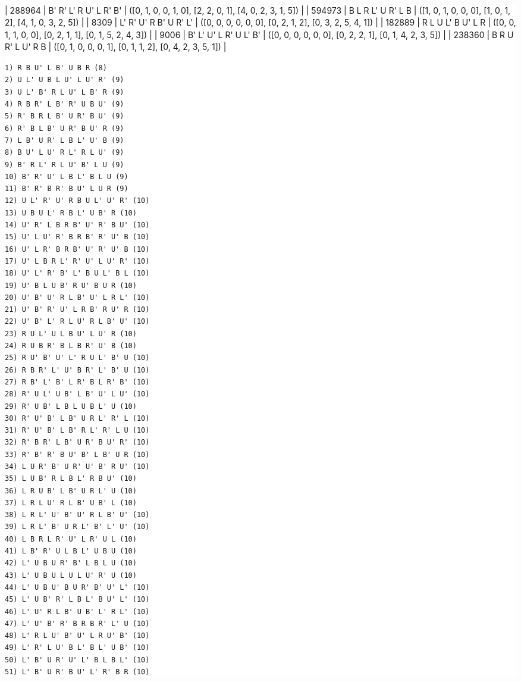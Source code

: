 | 288964 | B' R' L' R U' L R' B' | ([0, 1, 0, 0, 1, 0], [2, 2, 0, 1], [4, 0, 2, 3, 1, 5]) |
| 594973 | B L R L' U R' L B | ([1, 0, 1, 0, 0, 0], [1, 0, 1, 2], [4, 1, 0, 3, 2, 5]) |
| 8309 | L' R' U' R B' U R' L' | ([0, 0, 0, 0, 0, 0], [0, 2, 1, 2], [0, 3, 2, 5, 4, 1]) |
| 182889 | R L U L' B U' L R | ([0, 0, 1, 1, 0, 0], [0, 2, 1, 1], [0, 1, 5, 2, 4, 3]) |
| 9006 | B' L' U' L R' U L' B' | ([0, 0, 0, 0, 0, 0], [0, 2, 2, 1], [0, 1, 4, 2, 3, 5]) |
| 238360 | B R U R' L U' R B | ([0, 1, 0, 0, 0, 1], [0, 1, 1, 2], [0, 4, 2, 3, 5, 1]) |


```
1) R B U' L B' U B R (8)
2) U L' U B L U' L U' R' (9)
3) U L' B' R L U' L B' R (9)
4) R B R' L B' R' U B U' (9)
5) R' B R L B' U R' B U' (9)
6) R' B L B' U R' B U' R (9)
7) L B' U R' L B L' U' B (9)
8) B U' L U' R L' R L U' (9)
9) B' R L' R L U' B' L U (9)
10) B' R' U' L B L' B L U (9)
11) B' R' B R' B U' L U R (9)
12) U L' R' U' R B U L' U' R' (10)
13) U B U L' R B L' U B' R (10)
14) U' R' L B R B' U' R' B U' (10)
15) U' L U' R' B R B' R' U' B (10)
16) U' L R' B R B' U' R' U' B (10)
17) U' L B R L' R' U' L U' R' (10)
18) U' L' R' B' L' B U L' B L (10)
19) U' B L U B' R U' B U R (10)
20) U' B' U' R L B' U' L R L' (10)
21) U' B' R' U' L R B' R U' R (10)
22) U' B' L' R L U' R L B' U' (10)
23) R U L' U L B U' L U' R (10)
24) R U B R' B L B R' U' B (10)
25) R U' B' U' L' R U L' B' U (10)
26) R B R' L' U' B R' L' B' U (10)
27) R B' L' B' L R' B L R' B' (10)
28) R' U L' U B' L B' U' L U' (10)
29) R' U B' L B L U B L' U (10)
30) R' U' B' L B' U R L' R' L (10)
31) R' U' B' L B' R L' R' L U (10)
32) R' B R' L B' U R' B U' R' (10)
33) R' B' R' B U' B' L B' U R (10)
34) L U R' B' U R' U' B' R U' (10)
35) L U B' R L B L' R B U' (10)
36) L R U B' L B' U R L' U (10)
37) L R L U' R L B' U B' L (10)
38) L R L' U' B' U' R L B' U' (10)
39) L R L' B' U R L' B' L' U' (10)
40) L B R L R' U' L R' U L (10)
41) L B' R' U L B L' U B U (10)
42) L' U B U R' B' L B L U (10)
43) L' U B U L U L U' R' U (10)
44) L' U B U' B U R' B' U' L' (10)
45) L' U B' R' L B L' B U' L' (10)
46) L' U' R L B' U B' L' R L' (10)
47) L' U' B' R' B R B R' L' U (10)
48) L' R L U' B' U' L R U' B' (10)
49) L' R' L U' B L' B L' U B' (10)
50) L' B' U R' U' L' B L B L' (10)
51) L' B' U R' B U' L' R' B R (10)
```